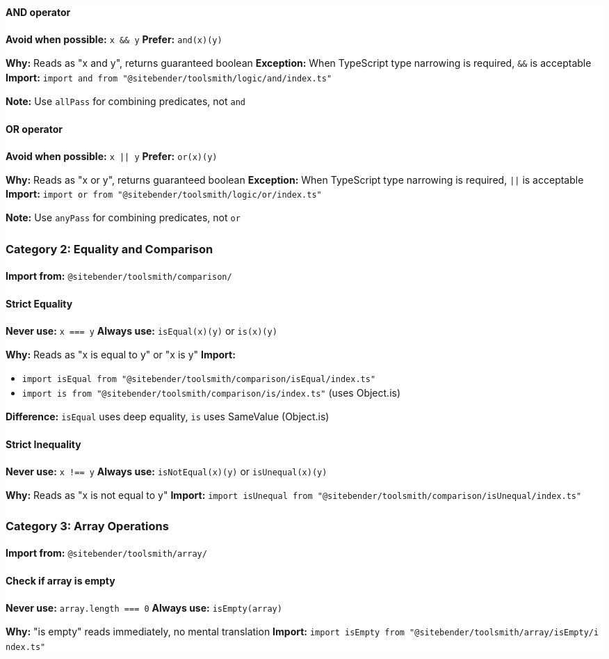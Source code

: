 #### AND operator

**Avoid when possible:** `x && y`
**Prefer:** `and(x)(y)`

**Why:** Reads as "x and y", returns guaranteed boolean
**Exception:** When TypeScript type narrowing is required, `&&` is acceptable
**Import:** `import and from "@sitebender/toolsmith/logic/and/index.ts"`

**Note:** Use `allPass` for combining predicates, not `and`

#### OR operator

**Avoid when possible:** `x || y`
**Prefer:** `or(x)(y)`

**Why:** Reads as "x or y", returns guaranteed boolean
**Exception:** When TypeScript type narrowing is required, `||` is acceptable
**Import:** `import or from "@sitebender/toolsmith/logic/or/index.ts"`

**Note:** Use `anyPass` for combining predicates, not `or`

### Category 2: Equality and Comparison

**Import from:** `@sitebender/toolsmith/comparison/`

#### Strict Equality

**Never use:** `x === y`
**Always use:** `isEqual(x)(y)` or `is(x)(y)`

**Why:** Reads as "x is equal to y" or "x is y"
**Import:**
- `import isEqual from "@sitebender/toolsmith/comparison/isEqual/index.ts"`
- `import is from "@sitebender/toolsmith/comparison/is/index.ts"` (uses Object.is)

**Difference:** `isEqual` uses deep equality, `is` uses SameValue (Object.is)

#### Strict Inequality

**Never use:** `x !== y`
**Always use:** `isNotEqual(x)(y)` or `isUnequal(x)(y)`

**Why:** Reads as "x is not equal to y"
**Import:** `import isUnequal from "@sitebender/toolsmith/comparison/isUnequal/index.ts"`

### Category 3: Array Operations

**Import from:** `@sitebender/toolsmith/array/`

#### Check if array is empty

**Never use:** `array.length === 0`
**Always use:** `isEmpty(array)`

**Why:** "is empty" reads immediately, no mental translation
**Import:** `import isEmpty from "@sitebender/toolsmith/array/isEmpty/index.ts"`
